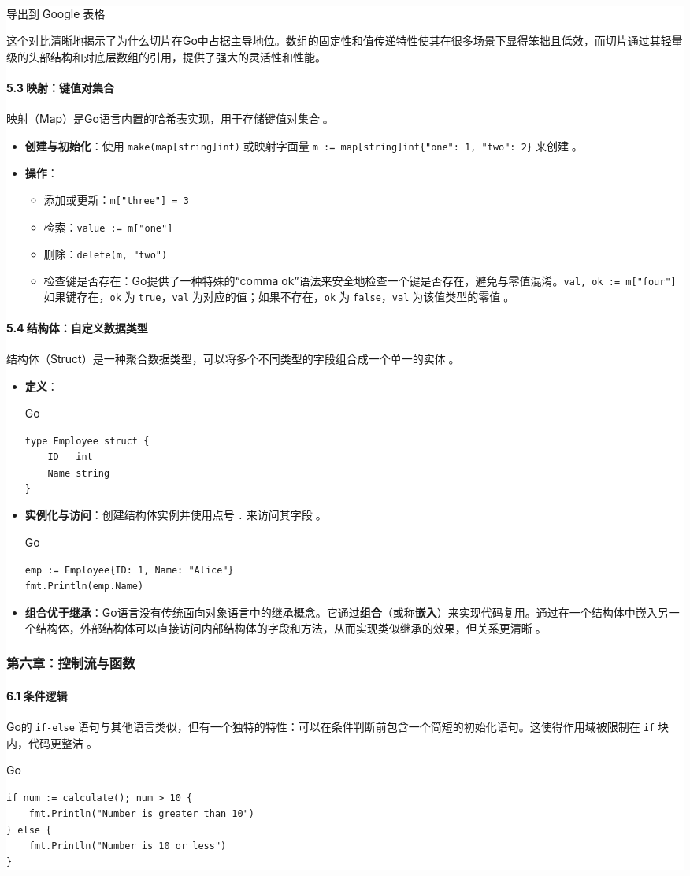 导出到 Google 表格

这个对比清晰地揭示了为什么切片在Go中占据主导地位。数组的固定性和值传递特性使其在很多场景下显得笨拙且低效，而切片通过其轻量级的头部结构和对底层数组的引用，提供了强大的灵活性和性能。

#### 5.3 映射：键值对集合

映射（Map）是Go语言内置的哈希表实现，用于存储键值对集合 。  

- **创建与初始化**：使用 `make(map[string]int)` 或映射字面量 `m := map[string]int{"one": 1, "two": 2}` 来创建 。  
    
- **操作**：
    
    - 添加或更新：`m["three"] = 3`
        
    - 检索：`value := m["one"]`
        
    - 删除：`delete(m, "two")`
        
    - 检查键是否存在：Go提供了一种特殊的“comma ok”语法来安全地检查一个键是否存在，避免与零值混淆。`val, ok := m["four"]` 如果键存在，`ok` 为 `true`，`val` 为对应的值；如果不存在，`ok` 为 `false`，`val` 为该值类型的零值 。  
        

#### 5.4 结构体：自定义数据类型

结构体（Struct）是一种聚合数据类型，可以将多个不同类型的字段组合成一个单一的实体 。  

- **定义**：
    
    Go
    
    ```
    type Employee struct {
        ID   int
        Name string
    }
    ```
    
- **实例化与访问**：创建结构体实例并使用点号 `.` 来访问其字段 。  
    
    Go
    
    ```
    emp := Employee{ID: 1, Name: "Alice"}
    fmt.Println(emp.Name)
    ```
    
- **组合优于继承**：Go语言没有传统面向对象语言中的继承概念。它通过**组合**（或称**嵌入**）来实现代码复用。通过在一个结构体中嵌入另一个结构体，外部结构体可以直接访问内部结构体的字段和方法，从而实现类似继承的效果，但关系更清晰 。  
    

### 第六章：控制流与函数

#### 6.1 条件逻辑

Go的 `if-else` 语句与其他语言类似，但有一个独特的特性：可以在条件判断前包含一个简短的初始化语句。这使得作用域被限制在 `if` 块内，代码更整洁 。  

Go

```
if num := calculate(); num > 10 {
    fmt.Println("Number is greater than 10")
} else {
    fmt.Println("Number is 10 or less")
}
```

